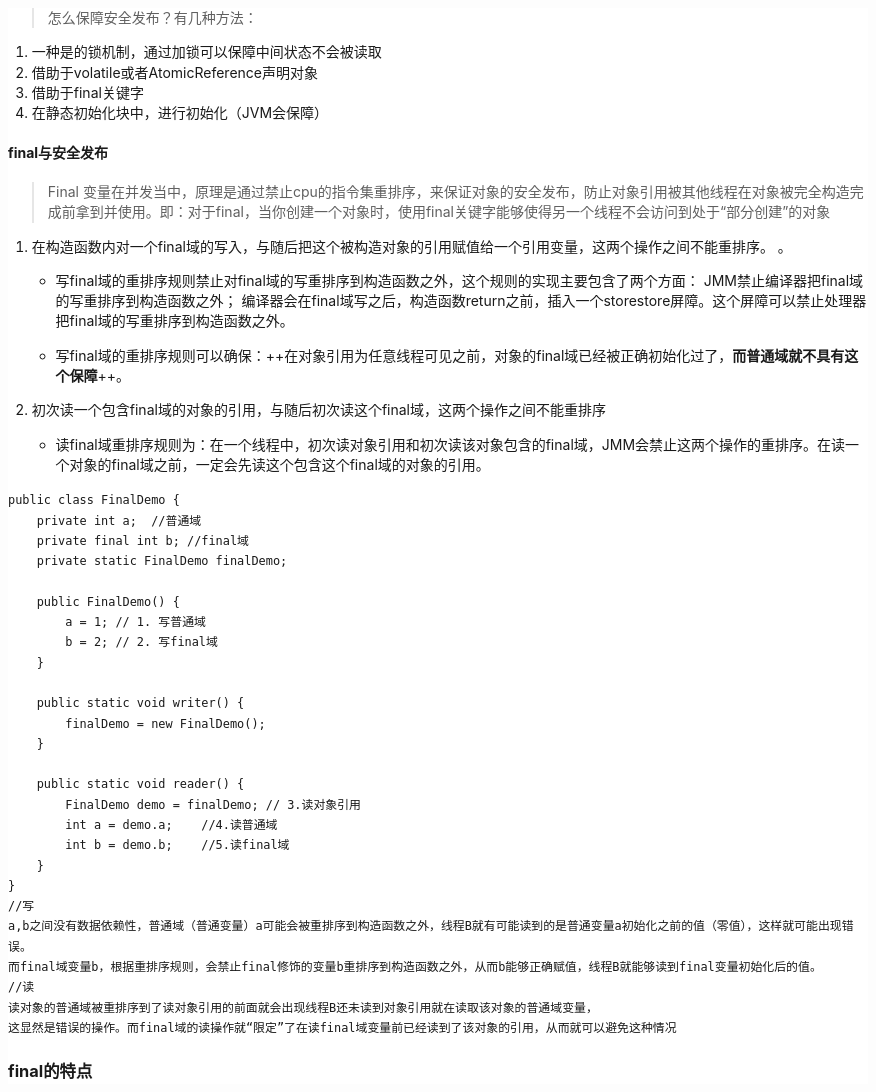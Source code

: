 >怎么保障安全发布？有几种方法：

1. 一种是的锁机制，通过加锁可以保障中间状态不会被读取
2. 借助于volatile或者AtomicReference声明对象
3. 借助于final关键字
4. 在静态初始化块中，进行初始化（JVM会保障）

#### final与安全发布

>Final 变量在并发当中，原理是通过禁止cpu的指令集重排序，来保证对象的安全发布，防止对象引用被其他线程在对象被完全构造完成前拿到并使用。即：对于final，当你创建一个对象时，使用final关键字能够使得另一个线程不会访问到处于“部分创建”的对象

1. 在构造函数内对一个final域的写入，与随后把这个被构造对象的引用赋值给一个引用变量，这两个操作之间不能重排序。
   。
    - 写final域的重排序规则禁止对final域的写重排序到构造函数之外，这个规则的实现主要包含了两个方面：
      JMM禁止编译器把final域的写重排序到构造函数之外；
      编译器会在final域写之后，构造函数return之前，插入一个storestore屏障。这个屏障可以禁止处理器把final域的写重排序到构造函数之外。

    - 写final域的重排序规则可以确保：++在对象引用为任意线程可见之前，对象的final域已经被正确初始化过了，**而普通域就不具有这个保障**++。

2. 初次读一个包含final域的对象的引用，与随后初次读这个final域，这两个操作之间不能重排序
   -  读final域重排序规则为：在一个线程中，初次读对象引用和初次读该对象包含的final域，JMM会禁止这两个操作的重排序。在读一个对象的final域之前，一定会先读这个包含这个final域的对象的引用。


```
public class FinalDemo {
    private int a;  //普通域
    private final int b; //final域
    private static FinalDemo finalDemo;

    public FinalDemo() {
        a = 1; // 1. 写普通域
        b = 2; // 2. 写final域
    }

    public static void writer() {
        finalDemo = new FinalDemo();
    }

    public static void reader() {
        FinalDemo demo = finalDemo; // 3.读对象引用
        int a = demo.a;    //4.读普通域
        int b = demo.b;    //5.读final域
    }
}
//写 
a,b之间没有数据依赖性，普通域（普通变量）a可能会被重排序到构造函数之外，线程B就有可能读到的是普通变量a初始化之前的值（零值），这样就可能出现错误。
而final域变量b，根据重排序规则，会禁止final修饰的变量b重排序到构造函数之外，从而b能够正确赋值，线程B就能够读到final变量初始化后的值。
//读
读对象的普通域被重排序到了读对象引用的前面就会出现线程B还未读到对象引用就在读取该对象的普通域变量，
这显然是错误的操作。而final域的读操作就“限定”了在读final域变量前已经读到了该对象的引用，从而就可以避免这种情况
```


### final的特点
